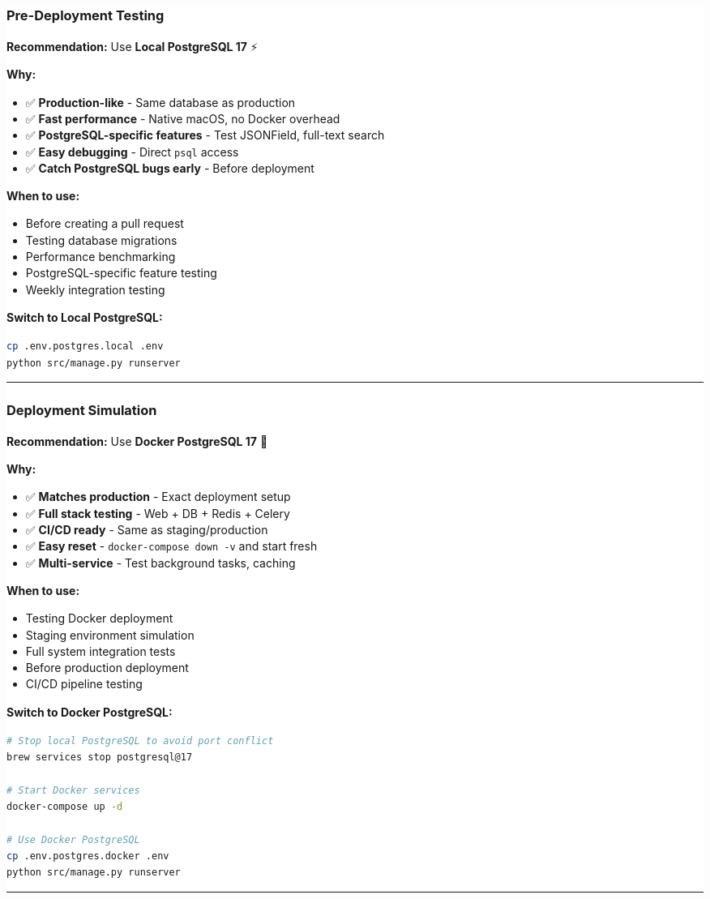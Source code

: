 
### Pre-Deployment Testing

**Recommendation:** Use **Local PostgreSQL 17** ⚡

**Why:**
- ✅ **Production-like** - Same database as production
- ✅ **Fast performance** - Native macOS, no Docker overhead
- ✅ **PostgreSQL-specific features** - Test JSONField, full-text search
- ✅ **Easy debugging** - Direct `psql` access
- ✅ **Catch PostgreSQL bugs early** - Before deployment

**When to use:**
- Before creating a pull request
- Testing database migrations
- Performance benchmarking
- PostgreSQL-specific feature testing
- Weekly integration testing

**Switch to Local PostgreSQL:**
```bash
cp .env.postgres.local .env
python src/manage.py runserver
```

---

### Deployment Simulation

**Recommendation:** Use **Docker PostgreSQL 17** 🐳

**Why:**
- ✅ **Matches production** - Exact deployment setup
- ✅ **Full stack testing** - Web + DB + Redis + Celery
- ✅ **CI/CD ready** - Same as staging/production
- ✅ **Easy reset** - `docker-compose down -v` and start fresh
- ✅ **Multi-service** - Test background tasks, caching

**When to use:**
- Testing Docker deployment
- Staging environment simulation
- Full system integration tests
- Before production deployment
- CI/CD pipeline testing

**Switch to Docker PostgreSQL:**
```bash
# Stop local PostgreSQL to avoid port conflict
brew services stop postgresql@17

# Start Docker services
docker-compose up -d

# Use Docker PostgreSQL
cp .env.postgres.docker .env
python src/manage.py runserver
```

---